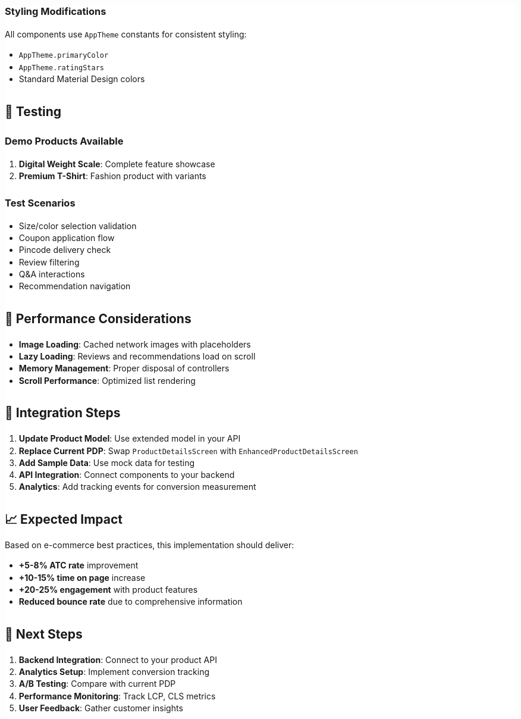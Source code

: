 ### Styling Modifications
All components use `AppTheme` constants for consistent styling:
- `AppTheme.primaryColor`
- `AppTheme.ratingStars`
- Standard Material Design colors

## 🧪 Testing

### Demo Products Available
1. **Digital Weight Scale**: Complete feature showcase
2. **Premium T-Shirt**: Fashion product with variants

### Test Scenarios
- Size/color selection validation
- Coupon application flow
- Pincode delivery check
- Review filtering
- Q&A interactions
- Recommendation navigation

## 🚀 Performance Considerations

- **Image Loading**: Cached network images with placeholders
- **Lazy Loading**: Reviews and recommendations load on scroll
- **Memory Management**: Proper disposal of controllers
- **Scroll Performance**: Optimized list rendering

## 🔄 Integration Steps

1. **Update Product Model**: Use extended model in your API
2. **Replace Current PDP**: Swap `ProductDetailsScreen` with `EnhancedProductDetailsScreen`
3. **Add Sample Data**: Use mock data for testing
4. **API Integration**: Connect components to your backend
5. **Analytics**: Add tracking events for conversion measurement

## 📈 Expected Impact

Based on e-commerce best practices, this implementation should deliver:
- **+5-8% ATC rate** improvement
- **+10-15% time on page** increase
- **+20-25% engagement** with product features
- **Reduced bounce rate** due to comprehensive information

## 🎯 Next Steps

1. **Backend Integration**: Connect to your product API
2. **Analytics Setup**: Implement conversion tracking
3. **A/B Testing**: Compare with current PDP
4. **Performance Monitoring**: Track LCP, CLS metrics
5. **User Feedback**: Gather customer insights
